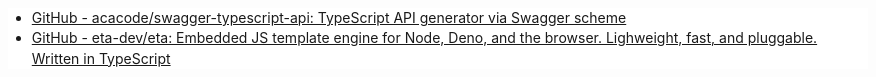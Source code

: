 - [GitHub - acacode/swagger-typescript-api: TypeScript API generator via Swagger scheme](https://github.com/acacode/swagger-typescript-api)
- [GitHub - eta-dev/eta: Embedded JS template engine for Node, Deno, and the browser. Lighweight, fast, and pluggable. Written in TypeScript](https://github.com/eta-dev/eta)
